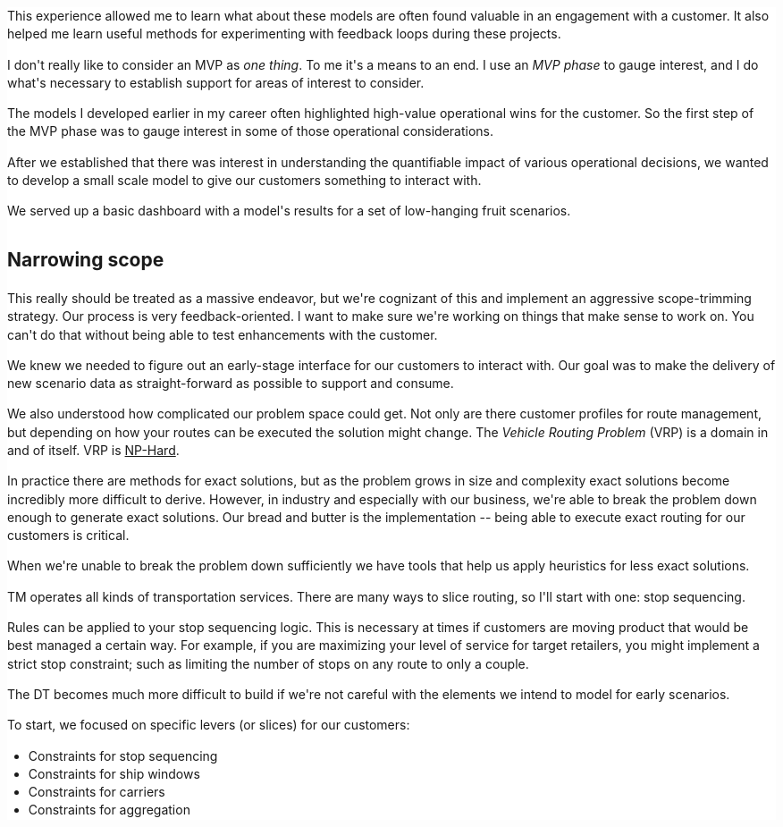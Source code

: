 This experience allowed me to learn what about these models are often found valuable in an engagement with a customer. It also helped me learn useful methods for experimenting with feedback loops during these projects.

I don't really like to consider an MVP as *one thing*. To me it's a means to an end. I use an *MVP phase* to gauge interest, and I do what's necessary to establish support for areas of interest to consider.

The models I developed earlier in my career often highlighted high-value operational wins for the customer. So the first step of the MVP phase was to gauge interest in some of those operational considerations.

After we established that there was interest in understanding the quantifiable impact of various operational decisions, we wanted to develop a small scale model to give our customers something to interact with.

We served up a basic dashboard with a model's results for a set of low-hanging fruit scenarios.

## Narrowing scope

This really should be treated as a massive endeavor, but we're cognizant of this and implement an aggressive scope-trimming strategy. Our process is very feedback-oriented. I want to make sure we're working on things that make sense to work on. You can't do that without being able to test enhancements with the customer.

We knew we needed to figure out an early-stage interface for our customers to interact with. Our goal was to make the delivery of new scenario data as straight-forward as possible to support and consume.

We also understood how complicated our problem space could get. Not only are there customer profiles for route management, but depending on how your routes can be executed the solution might change. The *Vehicle Routing Problem* (VRP) is a domain in and of itself. VRP is [NP-Hard](https://en.wikipedia.org/wiki/NP-hardness). 

In practice there are methods for exact solutions, but as the problem grows in size and complexity exact solutions become incredibly more difficult to derive. However, in industry and especially with our business, we're able to break the problem down enough to generate exact solutions. Our bread and butter is the implementation -- being able to execute exact routing for our customers is critical.

When we're unable to break the problem down sufficiently we have tools that help us apply heuristics for less exact solutions.

TM operates all kinds of transportation services. There are many ways to slice routing, so I'll start with one: stop sequencing.

Rules can be applied to your stop sequencing logic. This is necessary at times if customers are moving product that would be best managed a certain way. For example, if you are maximizing your level of service for target retailers, you might implement a strict stop constraint; such as limiting the number of stops on any route to only a couple.

The DT becomes much more difficult to build if we're not careful with the elements we intend to model for early scenarios.

To start, we focused on specific levers (or slices) for our customers:

- Constraints for stop sequencing
- Constraints for ship windows
- Constraints for carriers
- Constraints for aggregation
